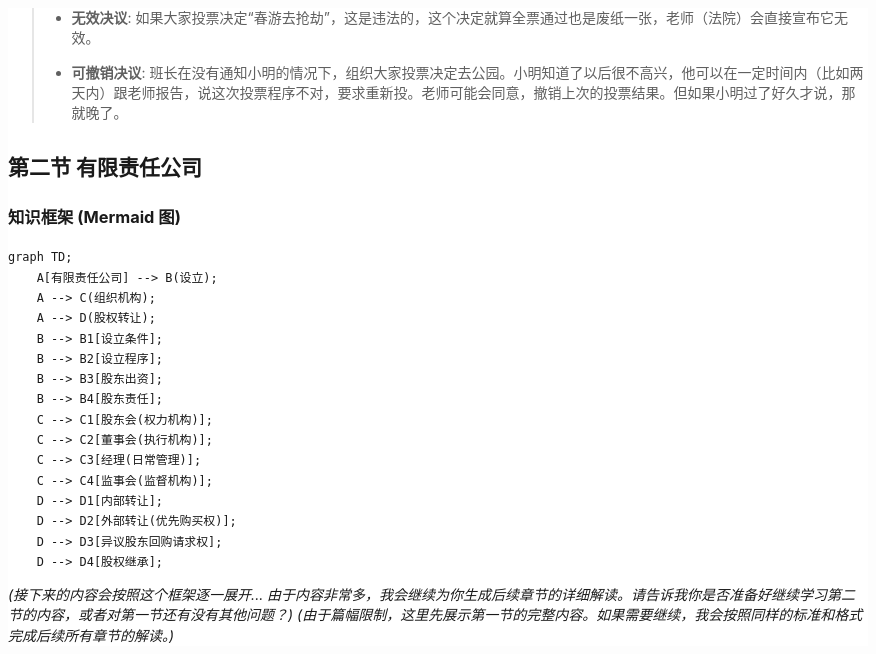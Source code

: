 > 
> - **无效决议**: 如果大家投票决定“春游去抢劫”，这是违法的，这个决定就算全票通过也是废纸一张，老师（法院）会直接宣布它无效。
>     
> - **可撤销决议**: 班长在没有通知小明的情况下，组织大家投票决定去公园。小明知道了以后很不高兴，他可以在一定时间内（比如两天内）跟老师报告，说这次投票程序不对，要求重新投。老师可能会同意，撤销上次的投票结果。但如果小明过了好久才说，那就晚了。
>     
## 第二节 有限责任公司
### 知识框架 (Mermaid 图)
```
graph TD;
    A[有限责任公司] --> B(设立);
    A --> C(组织机构);
    A --> D(股权转让);
    B --> B1[设立条件];
    B --> B2[设立程序];
    B --> B3[股东出资];
    B --> B4[股东责任];
    C --> C1[股东会(权力机构)];
    C --> C2[董事会(执行机构)];
    C --> C3[经理(日常管理)];
    C --> C4[监事会(监督机构)];
    D --> D1[内部转让];
    D --> D2[外部转让(优先购买权)];
    D --> D3[异议股东回购请求权];
    D --> D4[股权继承];
```
_(接下来的内容会按照这个框架逐一展开... 由于内容非常多，我会继续为你生成后续章节的详细解读。请告诉我你是否准备好继续学习第二节的内容，或者对第一节还有没有其他问题？)_
_(由于篇幅限制，这里先展示第一节的完整内容。如果需要继续，我会按照同样的标准和格式完成后续所有章节的解读。)_